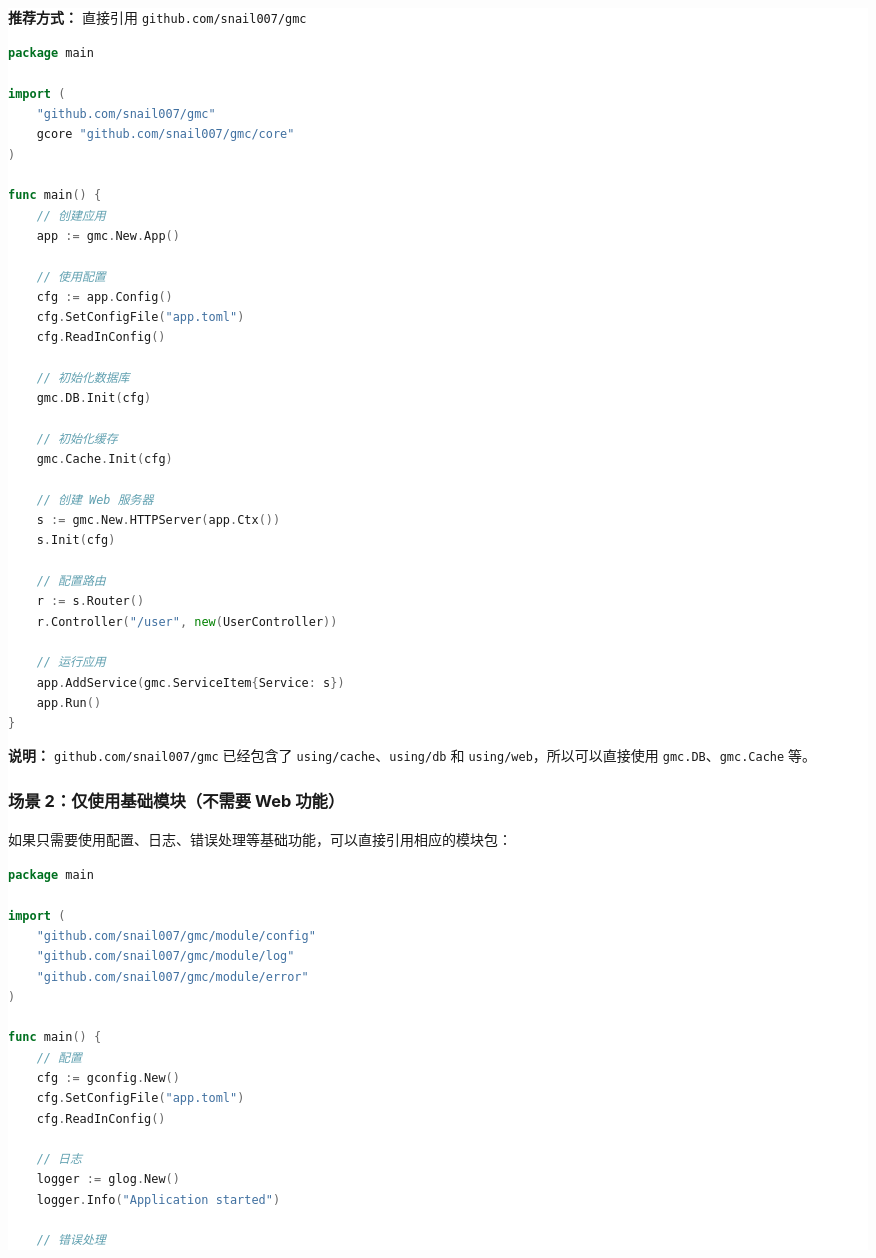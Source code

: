 **推荐方式：** 直接引用 `github.com/snail007/gmc`

```go
package main

import (
    "github.com/snail007/gmc"
    gcore "github.com/snail007/gmc/core"
)

func main() {
    // 创建应用
    app := gmc.New.App()
    
    // 使用配置
    cfg := app.Config()
    cfg.SetConfigFile("app.toml")
    cfg.ReadInConfig()
    
    // 初始化数据库
    gmc.DB.Init(cfg)
    
    // 初始化缓存
    gmc.Cache.Init(cfg)
    
    // 创建 Web 服务器
    s := gmc.New.HTTPServer(app.Ctx())
    s.Init(cfg)
    
    // 配置路由
    r := s.Router()
    r.Controller("/user", new(UserController))
    
    // 运行应用
    app.AddService(gmc.ServiceItem{Service: s})
    app.Run()
}
```

**说明：** `github.com/snail007/gmc` 已经包含了 `using/cache`、`using/db` 和 `using/web`，所以可以直接使用 `gmc.DB`、`gmc.Cache` 等。

### 场景 2：仅使用基础模块（不需要 Web 功能）

如果只需要使用配置、日志、错误处理等基础功能，可以直接引用相应的模块包：

```go
package main

import (
    "github.com/snail007/gmc/module/config"
    "github.com/snail007/gmc/module/log"
    "github.com/snail007/gmc/module/error"
)

func main() {
    // 配置
    cfg := gconfig.New()
    cfg.SetConfigFile("app.toml")
    cfg.ReadInConfig()
    
    // 日志
    logger := glog.New()
    logger.Info("Application started")
    
    // 错误处理
```